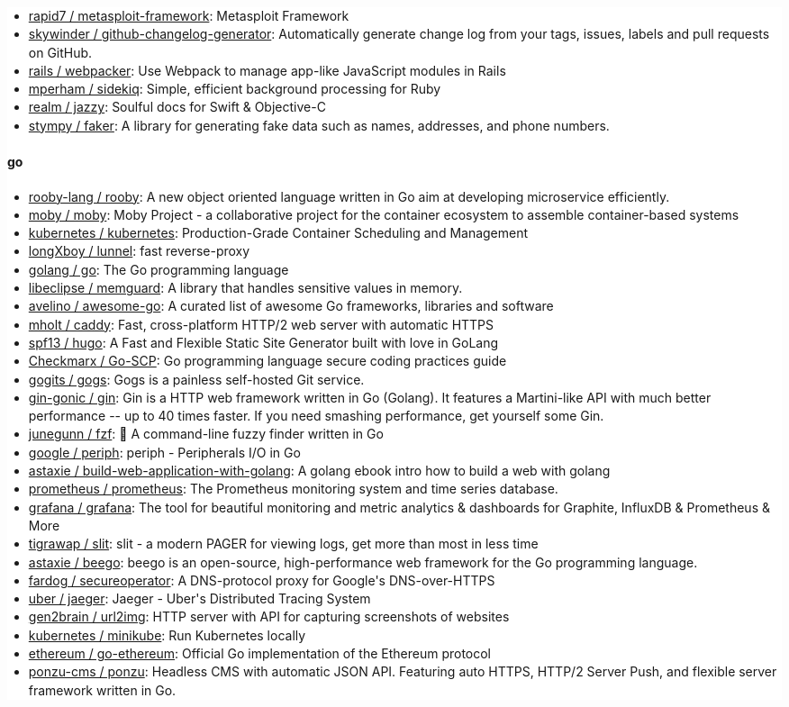 * [rapid7 / metasploit-framework](https://github.com/rapid7/metasploit-framework): Metasploit Framework
* [skywinder / github-changelog-generator](https://github.com/skywinder/github-changelog-generator): Automatically generate change log from your tags, issues, labels and pull requests on GitHub.
* [rails / webpacker](https://github.com/rails/webpacker): Use Webpack to manage app-like JavaScript modules in Rails
* [mperham / sidekiq](https://github.com/mperham/sidekiq): Simple, efficient background processing for Ruby
* [realm / jazzy](https://github.com/realm/jazzy): Soulful docs for Swift & Objective-C
* [stympy / faker](https://github.com/stympy/faker): A library for generating fake data such as names, addresses, and phone numbers.

#### go
* [rooby-lang / rooby](https://github.com/rooby-lang/rooby): A new object oriented language written in Go aim at developing microservice efficiently.
* [moby / moby](https://github.com/moby/moby): Moby Project - a collaborative project for the container ecosystem to assemble container-based systems
* [kubernetes / kubernetes](https://github.com/kubernetes/kubernetes): Production-Grade Container Scheduling and Management
* [longXboy / lunnel](https://github.com/longXboy/lunnel): fast reverse-proxy
* [golang / go](https://github.com/golang/go): The Go programming language
* [libeclipse / memguard](https://github.com/libeclipse/memguard): A library that handles sensitive values in memory.
* [avelino / awesome-go](https://github.com/avelino/awesome-go): A curated list of awesome Go frameworks, libraries and software
* [mholt / caddy](https://github.com/mholt/caddy): Fast, cross-platform HTTP/2 web server with automatic HTTPS
* [spf13 / hugo](https://github.com/spf13/hugo): A Fast and Flexible Static Site Generator built with love in GoLang
* [Checkmarx / Go-SCP](https://github.com/Checkmarx/Go-SCP): Go programming language secure coding practices guide
* [gogits / gogs](https://github.com/gogits/gogs): Gogs is a painless self-hosted Git service.
* [gin-gonic / gin](https://github.com/gin-gonic/gin): Gin is a HTTP web framework written in Go (Golang). It features a Martini-like API with much better performance -- up to 40 times faster. If you need smashing performance, get yourself some Gin.
* [junegunn / fzf](https://github.com/junegunn/fzf): 🌸 A command-line fuzzy finder written in Go
* [google / periph](https://github.com/google/periph): periph - Peripherals I/O in Go
* [astaxie / build-web-application-with-golang](https://github.com/astaxie/build-web-application-with-golang): A golang ebook intro how to build a web with golang
* [prometheus / prometheus](https://github.com/prometheus/prometheus): The Prometheus monitoring system and time series database.
* [grafana / grafana](https://github.com/grafana/grafana): The tool for beautiful monitoring and metric analytics & dashboards for Graphite, InfluxDB & Prometheus & More
* [tigrawap / slit](https://github.com/tigrawap/slit): slit - a modern PAGER for viewing logs, get more than most in less time
* [astaxie / beego](https://github.com/astaxie/beego): beego is an open-source, high-performance web framework for the Go programming language.
* [fardog / secureoperator](https://github.com/fardog/secureoperator): A DNS-protocol proxy for Google's DNS-over-HTTPS
* [uber / jaeger](https://github.com/uber/jaeger): Jaeger - Uber's Distributed Tracing System
* [gen2brain / url2img](https://github.com/gen2brain/url2img): HTTP server with API for capturing screenshots of websites
* [kubernetes / minikube](https://github.com/kubernetes/minikube): Run Kubernetes locally
* [ethereum / go-ethereum](https://github.com/ethereum/go-ethereum): Official Go implementation of the Ethereum protocol
* [ponzu-cms / ponzu](https://github.com/ponzu-cms/ponzu): Headless CMS with automatic JSON API. Featuring auto HTTPS, HTTP/2 Server Push, and flexible server framework written in Go.
